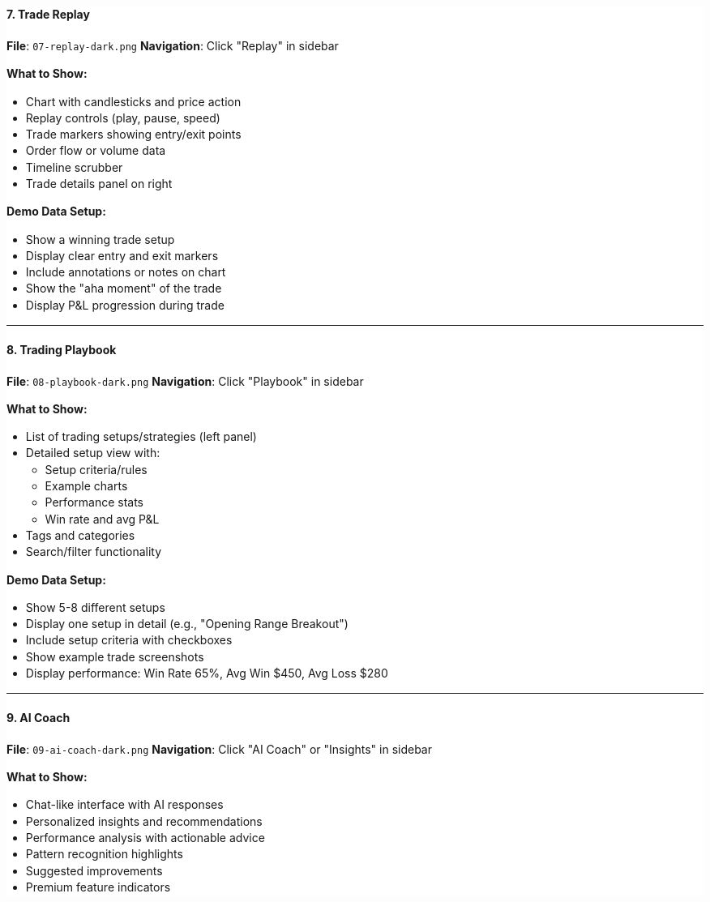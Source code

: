 
#### 7. Trade Replay
**File**: `07-replay-dark.png`
**Navigation**: Click "Replay" in sidebar

**What to Show:**
- Chart with candlesticks and price action
- Replay controls (play, pause, speed)
- Trade markers showing entry/exit points
- Order flow or volume data
- Timeline scrubber
- Trade details panel on right

**Demo Data Setup:**
- Show a winning trade setup
- Display clear entry and exit markers
- Include annotations or notes on chart
- Show the "aha moment" of the trade
- Display P&L progression during trade

---

#### 8. Trading Playbook
**File**: `08-playbook-dark.png`
**Navigation**: Click "Playbook" in sidebar

**What to Show:**
- List of trading setups/strategies (left panel)
- Detailed setup view with:
  - Setup criteria/rules
  - Example charts
  - Performance stats
  - Win rate and avg P&L
- Tags and categories
- Search/filter functionality

**Demo Data Setup:**
- Show 5-8 different setups
- Display one setup in detail (e.g., "Opening Range Breakout")
- Include setup criteria with checkboxes
- Show example trade screenshots
- Display performance: Win Rate 65%, Avg Win $450, Avg Loss $280

---

#### 9. AI Coach
**File**: `09-ai-coach-dark.png`
**Navigation**: Click "AI Coach" or "Insights" in sidebar

**What to Show:**
- Chat-like interface with AI responses
- Personalized insights and recommendations
- Performance analysis with actionable advice
- Pattern recognition highlights
- Suggested improvements
- Premium feature indicators
